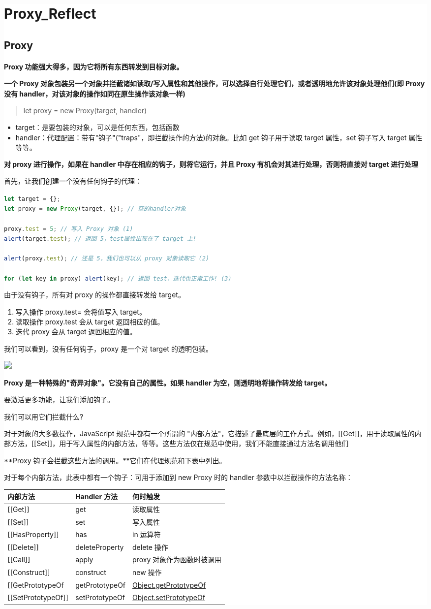 # Proxy_Reflect

## Proxy

**Proxy 功能强大得多，因为它将所有东西转发到目标对象。**

**一个 Proxy 对象包装另一个对象并拦截诸如读取/写入属性和其他操作，可以选择自行处理它们，或者透明地允许该对象处理他们(即 Proxy 没有 handler，对该对象的操作如同在原生操作该对象一样)**

> let proxy = new Proxy(target, handler)

- target：是要包装的对象，可以是任何东西，包括函数
- handler：代理配置：带有"钩子"("traps"，即拦截操作的方法)的对象。比如 get 钩子用于读取 target 属性，set 钩子写入 target 属性等等。

**对 proxy 进行操作，如果在 handler 中存在相应的钩子，则将它运行，并且 Proxy 有机会对其进行处理，否则将直接对 target 进行处理**

首先，让我们创建一个没有任何钩子的代理：

```js
let target = {};
let proxy = new Proxy(target, {}); // 空的handler对象

proxy.test = 5; // 写入 Proxy 对象 (1)
alert(target.test); // 返回 5，test属性出现在了 target 上!

alert(proxy.test); // 还是 5，我们也可以从 proxy 对象读取它 (2)

for (let key in proxy) alert(key); // 返回 test，迭代也正常工作! (3)
```

由于没有钩子，所有对 proxy 的操作都直接转发给 target。

1. 写入操作 proxy.test= 会将值写入 target。
2. 读取操作 proxy.test 会从 target 返回相应的值。
3. 迭代 proxy 会从 target 返回相应的值。

我们可以看到，没有任何钩子，proxy 是一个对 target 的透明包装。

![](https://user-gold-cdn.xitu.io/2020/3/14/170d948bfea2c89e?imageView2/0/w/1280/h/960/format/webp/ignore-error/1)

**Proxy 是一种特殊的"奇异对象"。它没有自己的属性。如果 handler 为空，则透明地将操作转发给 target。**

要激活更多功能，让我们添加钩子。

我们可以用它们拦截什么?

对于对象的大多数操作，JavaScript 规范中都有一个所谓的 "内部方法"，它描述了最底层的工作方式。例如，[[Get]]，用于读取属性的内部方法，[[Set]]，用于写入属性的内部方法，等等。这些方法仅在规范中使用，我们不能直接通过方法名调用他们

**Proxy 钩子会拦截这些方法的调用。**它们在[代理规范](https://tc39.es/ecma262/#sec-proxy-object-internal-methods-and-internal-slots)和下表中列出。

对于每个内部方法，此表中都有一个钩子：可用于添加到 new Proxy 时的 handler 参数中以拦截操作的方法名称：

| 内部方法              | Handler 方法             | 何时触发                                                                                                                                                                                                                                                                                                                      |
| :-------------------- | :----------------------- | :---------------------------------------------------------------------------------------------------------------------------------------------------------------------------------------------------------------------------------------------------------------------------------------------------------------------------- |
| [[Get]]               | get                      | 读取属性                                                                                                                                                                                                                                                                                                                      |
| [[Set]]               | set                      | 写入属性                                                                                                                                                                                                                                                                                                                      |
| [[HasProperty]]       | has                      | in 运算符                                                                                                                                                                                                                                                                                                                     |
| [[Delete]]            | deleteProperty           | delete 操作                                                                                                                                                                                                                                                                                                                   |
| [[Call]]              | apply                    | proxy 对象作为函数时被调用                                                                                                                                                                                                                                                                                                    |
| [[Construct]]         | construct                | new 操作                                                                                                                                                                                                                                                                                                                      |
| [[GetPrototypeOf      | getPrototypeOf           | [Object.getPrototypeOf](https://developer.mozilla.org/en-US/docs/Web/JavaScript/Reference/Global_Objects/Object/getPrototypeOf)                                                                                                                                                                                               |
| [[SetPrototypeOf]]    | setPrototypeOf           | [Object.setPrototypeOf](https://developer.mozilla.org/en-US/docs/Web/JavaScript/Reference/Global_Objects/Object/setPrototypeOf)                                                                                                                                                                                               |